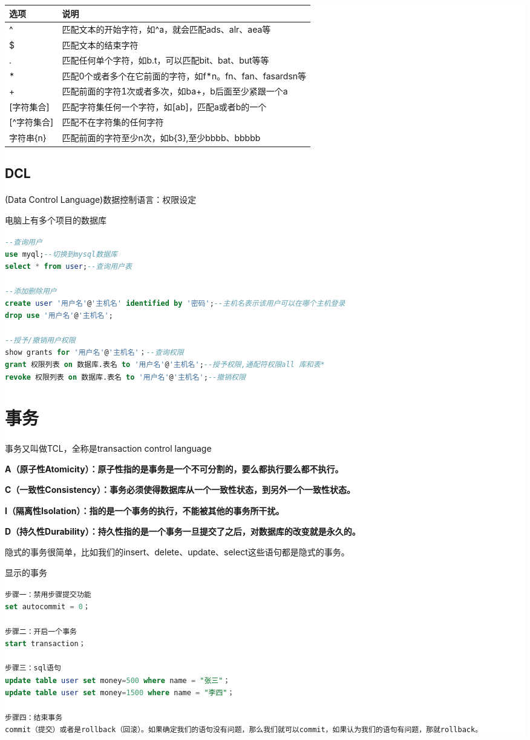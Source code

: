| 选项        | 说明                                                      |
| :---------- | :-------------------------------------------------------- |
| ^           | 匹配文本的开始字符，如^a，就会匹配ads、alr、aea等         |
| $           | 匹配文本的结束字符                                        |
| .           | 匹配任何单个字符，如b.t，可以匹配bit、bat、but等等        |
| *           | 匹配0个或者多个在它前面的字符，如f*n。fn、fan、fasardsn等 |
| +           | 匹配前面的字符1次或者多次，如ba+，b后面至少紧跟一个a      |
| [字符集合]  | 匹配字符集任何一个字符，如[ab]，匹配a或者b的一个          |
| [^字符集合] | 匹配不在字符集的任何字符                                  |
| 字符串{n}   | 匹配前面的字符至少n次，如b{3},至少bbbb、bbbbb             |

## DCL

(Data Control Language)数据控制语言：权限设定

电脑上有多个项目的数据库

```sql
--查询用户
use myql;--切换到mysql数据库
select * from user;--查询用户表

--添加删除用户
create user '用户名'@'主机名' identified by '密码';--主机名表示该用户可以在哪个主机登录
drop use '用户名'@'主机名';

--授予/撤销用户权限
show grants for '用户名'@'主机名'；--查询权限
grant 权限列表 on 数据库.表名 to '用户名'@'主机名';--授予权限,通配符权限all 库和表*
revoke 权限列表 on 数据库.表名 to '用户名'@'主机名';--撤销权限
```

# 事务

事务又叫做TCL，全称是transaction control language

**A（原子性Atomicity）：原子性指的是事务是一个不可分割的，要么都执行要么都不执行。**

**C（一致性Consistency）：事务必须使得数据库从一个一致性状态，到另外一个一致性状态。**

**I（隔离性Isolation）：指的是一个事务的执行，不能被其他的事务所干扰。**

**D（持久性Durability）：持久性指的是一个事务一旦提交了之后，对数据库的改变就是永久的。**

隐式的事务很简单，比如我们的insert、delete、update、select这些语句都是隐式的事务。

显示的事务

```sql
步骤一：禁用步骤提交功能
set autocommit = 0；

步骤二：开启一个事务
start transaction；

步骤三：sql语句
update table user set money=500 where name = "张三"；
update table user set money=1500 where name = "李四"；

步骤四：结束事务
commit（提交）或者是rollback（回滚）。如果确定我们的语句没有问题，那么我们就可以commit，如果认为我们的语句有问题，那就rollback。
```